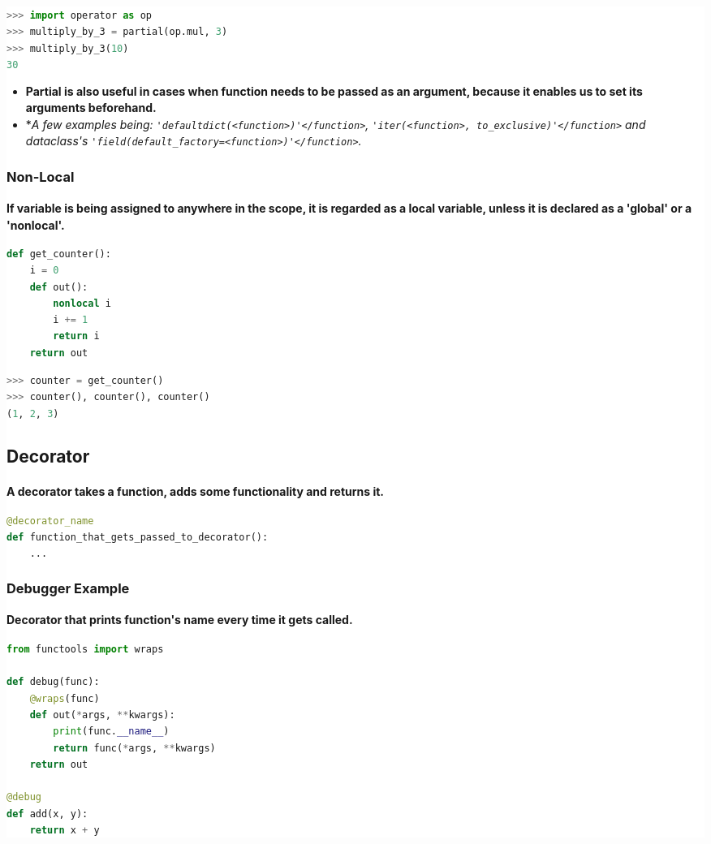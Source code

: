 ```python
>>> import operator as op
>>> multiply_by_3 = partial(op.mul, 3)
>>> multiply_by_3(10)
30
```

* **Partial is also useful in cases when function needs to be passed as an argument, because it enables us to set its arguments beforehand.**
* **A few examples being: `'defaultdict(<function>)'</function>`, `'iter(<function>, to_exclusive)'</function>` and dataclass's `'field(default_factory=<function>)'</function>`.*

### Non-Local

**If variable is being assigned to anywhere in the scope, it is regarded as a local variable, unless it is declared as a 'global' or a 'nonlocal'.**

```python
def get_counter():
    i = 0
    def out():
        nonlocal i
        i += 1
        return i
    return out
```

```python
>>> counter = get_counter()
>>> counter(), counter(), counter()
(1, 2, 3)
```

## Decorator

**A decorator takes a function, adds some functionality and returns it.**

```python
@decorator_name
def function_that_gets_passed_to_decorator():
    ...
```

### Debugger Example

**Decorator that prints function's name every time it gets called.**

```python
from functools import wraps

def debug(func):
    @wraps(func)
    def out(*args, **kwargs):
        print(func.__name__)
        return func(*args, **kwargs)
    return out

@debug
def add(x, y):
    return x + y
```
